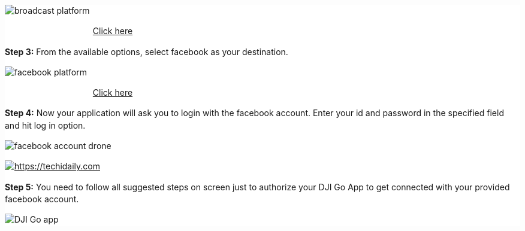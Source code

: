 ![broadcast platform](https://images.wondershare.com/filmora/article-images/broadcast-platform.jpg)


<span id="1983582">
					<video width="576" height="240" style="cursor:pointer"
           poster="//a.impactradius-go.com/display-clicktoplayimage/1983582.png"
           onclick="if(!this.playClicked){this.play();this.setAttribute('controls',true);this.playClicked=true;}">
	   <source src="//a.impactradius-go.com/display-ad/22993-1983582">
	   <img src="//a.impactradius-go.com/display-clicktoplayimage/1983582.png" style="border: none; height: 100%; width: 100%; object-fit: contain">
	</video>
	<div style="width:360px;text-align:center"><a href="javascript:window.open(decodeURIComponent('https%3A%2F%2Fhomestyler.sjv.io%2Fc%2F5597632%2F1983582%2F22993'), '_blank');void(0);">Click here</a></div>
</span>
<img height="0" width="0" src="https://imp.pxf.io/i/5597632/1983582/22993" style="position:absolute;visibility:hidden;" border="0" />

**Step 3:** From the available options, select facebook as your destination.

![facebook platform](https://images.wondershare.com/filmora/article-images/facebook-platform.jpg)


<span id="1160850">
					<video width="576" height="324" style="cursor:pointer"
           poster="//a.impactradius-go.com/display-clicktoplayimage/1160850.png"
           onclick="if(!this.playClicked){this.play();this.setAttribute('controls',true);this.playClicked=true;}">
	   <source src="//a.impactradius-go.com/display-ad/14559-1160850">
	   <img src="//a.impactradius-go.com/display-clicktoplayimage/1160850.png" style="border: none; height: 100%; width: 100%; object-fit: contain">
	</video>
	<div style="width:360px;text-align:center"><a href="javascript:window.open(decodeURIComponent('https%3A%2F%2Fpropmoneyinc.pxf.io%2Fc%2F5597632%2F1160850%2F14559'), '_blank');void(0);">Click here</a></div>
</span>
<img height="0" width="0" src="https://imp.pxf.io/i/5597632/1160850/14559" style="position:absolute;visibility:hidden;" border="0" />

**Step 4:** Now your application will ask you to login with the facebook account. Enter your id and password in the specified field and hit log in option.

![facebook account drone](https://images.wondershare.com/filmora/article-images/facebook-account-drone.jpg)


<a href="https://ephamedtechinc.pxf.io/c/5597632/2137227/26400" target="_top" id="2137227">
  <img src="//a.impactradius-go.com/display-ad/26400-2137227" border="0" alt="https://techidaily.com" width="728" height="90"/>
</a>
<img height="0" width="0" src="https://ephamedtechinc.pxf.io/i/5597632/2137227/26400" style="position:absolute;visibility:hidden;" border="0" />

**Step 5:** You need to follow all suggested steps on screen just to authorize your DJI Go App to get connected with your provided facebook account.

![DJI Go app](https://images.wondershare.com/filmora/article-images/dji-go-app.jpg)
